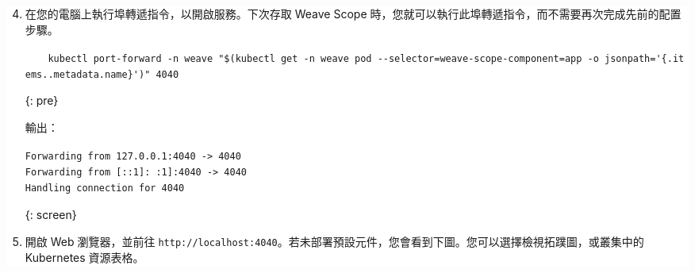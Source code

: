 4.  在您的電腦上執行埠轉遞指令，以開啟服務。下次存取 Weave Scope 時，您就可以執行此埠轉遞指令，而不需要再次完成先前的配置步驟。

    ```
        kubectl port-forward -n weave "$(kubectl get -n weave pod --selector=weave-scope-component=app -o jsonpath='{.items..metadata.name}')" 4040
    ```
    {: pre}

    輸出：

    ```
    Forwarding from 127.0.0.1:4040 -> 4040
    Forwarding from [::1]: :1]:4040 -> 4040
    Handling connection for 4040
    ```
    {: screen}

5.  開啟 Web 瀏覽器，並前往 `http://localhost:4040`。若未部署預設元件，您會看到下圖。您可以選擇檢視拓蹼圖，或叢集中的 Kubernetes 資源表格。
